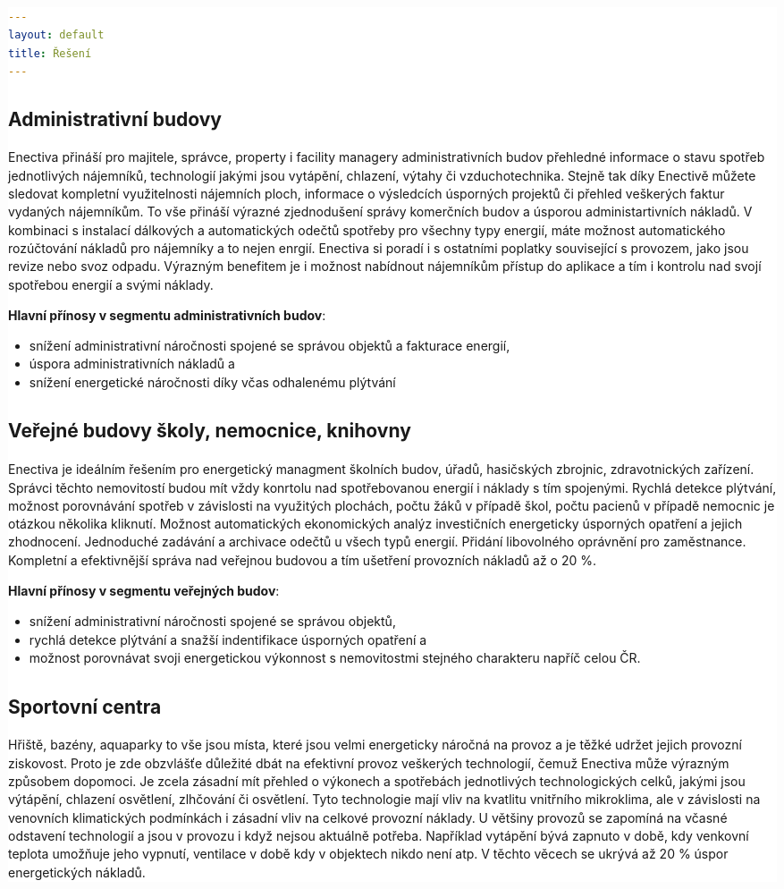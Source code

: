 ```yaml
---
layout: default
title: Řešení
---
```


## Administrativní budovy

Enectiva přináší pro majitele, správce, property i facility managery administrativních budov přehledné informace o stavu spotřeb jednotlivých nájemníků, technologií jakými jsou vytápění, chlazení, výtahy či vzduchotechnika. Stejně tak díky Enectivě můžete sledovat kompletní využitelnosti nájemních ploch, informace o výsledcích úsporných projektů či přehled veškerých faktur vydaných nájemníkům. To vše přináší výrazné zjednodušení správy komerčních budov a úsporou administartivních nákladů. V kombinaci s instalací dálkových a automatických odečtů spotřeby pro všechny typy energií, máte možnost automatického rozúčtování nákladů pro nájemníky a to nejen enrgií. Enectiva si poradí i s ostatními poplatky související s provozem, jako jsou revize nebo svoz odpadu. Výrazným benefitem je i možnost nabídnout nájemníkům přístup do aplikace a tím i kontrolu nad svojí spotřebou energií a svými náklady.

**Hlavní přínosy v segmentu administrativních budov**:

- snížení administrativní náročnosti spojené se správou objektů a fakturace energií,
- úspora administrativních nákladů a
- snížení energetické náročnosti díky včas odhalenému plýtvání


## Veřejné budovy školy, nemocnice, knihovny

Enectiva je ideálním řešením pro energetický managment školních budov, úřadů, hasičských zbrojnic, zdravotnických zařízení. Správci těchto nemovitostí budou mít vždy konrtolu nad spotřebovanou  energií i náklady s tím spojenými. Rychlá detekce plýtvání, možnost porovnávání spotřeb v závislosti  na využitých plochách, počtu žáků v případě škol, počtu pacienů v případě nemocnic je otázkou  několika kliknutí. Možnost automatických ekonomických analýz investičních energeticky úsporných  opatření a jejich zhodnocení. Jednoduché zadávání a archivace odečtů u všech typů energií. Přidání  libovolného oprávnění pro zaměstnance. Kompletní a efektivnější správa nad veřejnou budovou a tím ušetření provozních nákladů až o 20 %.

**Hlavní přínosy v segmentu veřejných budov**:

- snížení administrativní náročnosti spojené se správou objektů,
- rychlá detekce plýtvání a snažší indentifikace úsporných opatření a
- možnost porovnávat svoji energetickou výkonnost s nemovitostmi stejného charakteru 
napříč celou ČR.


## Sportovní centra

Hřiště, bazény, aquaparky to vše jsou místa, které jsou velmi energeticky náročná na provoz a je těžké udržet jejich provozní ziskovost. Proto je zde obzvlášťe důležité dbát na efektivní provoz veškerých technologií, čemuž Enectiva může výrazným způsobem dopomoci. Je zcela zásadní mít přehled o výkonech a spotřebách jednotlivých technologických celků, jakými jsou výtápění, chlazení osvětlení, zlhčování či osvětlení. Tyto technologie mají vliv na kvatlitu vnitřního mikroklima, ale v závislosti na venovních klimatických podmínkách i zásadní vliv na celkové provozní náklady. U většiny provozů se zapomíná na včasné odstavení technologií a jsou v provozu i když nejsou aktuálně potřeba. Například vytápění bývá zapnuto v době, kdy venkovní teplota umožňuje jeho vypnutí, ventilace v době kdy v objektech nikdo není atp. V těchto věcech se ukrývá až 20 % úspor energetických nákladů.
